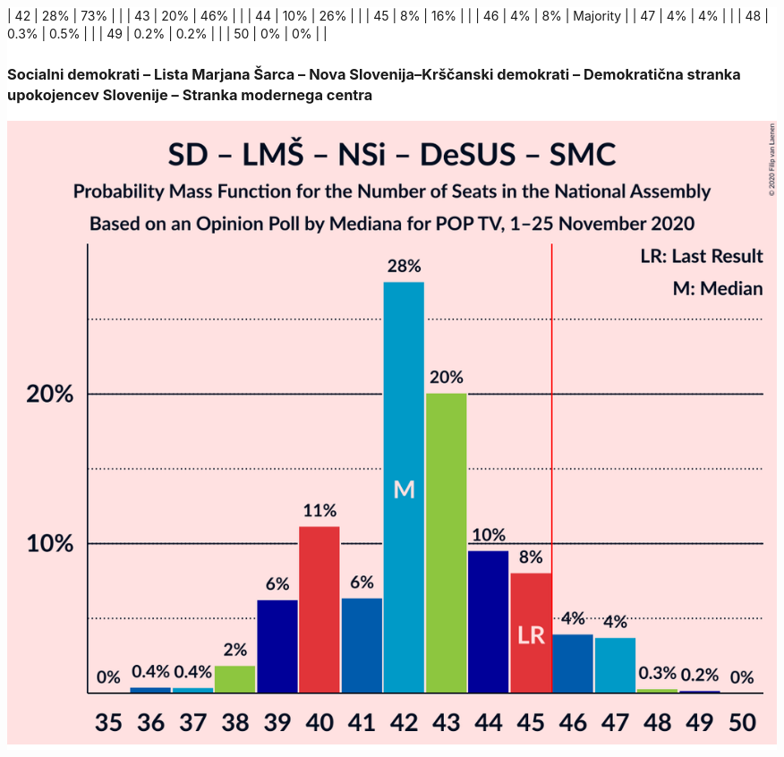| 42 | 28% | 73% |  |
| 43 | 20% | 46% |  |
| 44 | 10% | 26% |  |
| 45 | 8% | 16% |  |
| 46 | 4% | 8% | Majority |
| 47 | 4% | 4% |  |
| 48 | 0.3% | 0.5% |  |
| 49 | 0.2% | 0.2% |  |
| 50 | 0% | 0% |  |

### Socialni demokrati – Lista Marjana Šarca – Nova Slovenija–Krščanski demokrati – Demokratična stranka upokojencev Slovenije – Stranka modernega centra

![Graph with seats probability mass function not yet produced](2020-11-25-Mediana-coalitions-seats-pmf-sd–lmš–nsi–desus–smc.png "Seats Probability Mass Function")
